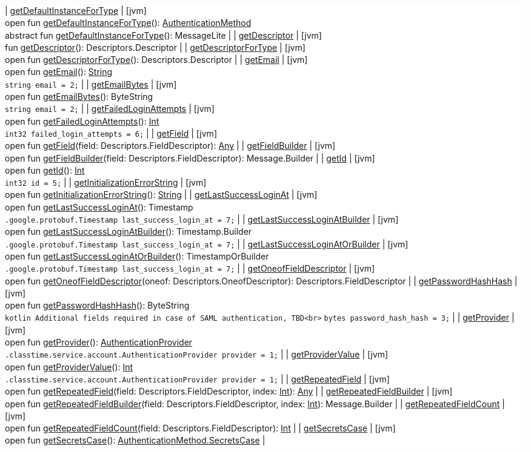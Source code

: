 | [getDefaultInstanceForType](get-default-instance-for-type.md) | [jvm]<br>open fun [getDefaultInstanceForType](get-default-instance-for-type.md)(): [AuthenticationMethod](../index.md)<br>abstract fun [getDefaultInstanceForType](../../../classtime.service.account.event/-password-reset-event/-builder/index.md#-889905270%2FFunctions%2F1931141392)(): MessageLite |
| [getDescriptor](get-descriptor.md) | [jvm]<br>fun [getDescriptor](get-descriptor.md)(): Descriptors.Descriptor |
| [getDescriptorForType](get-descriptor-for-type.md) | [jvm]<br>open fun [getDescriptorForType](get-descriptor-for-type.md)(): Descriptors.Descriptor |
| [getEmail](get-email.md) | [jvm]<br>open fun [getEmail](get-email.md)(): [String](https://docs.oracle.com/javase/8/docs/api/java/lang/String.html)<br>`string email = 2;` |
| [getEmailBytes](get-email-bytes.md) | [jvm]<br>open fun [getEmailBytes](get-email-bytes.md)(): ByteString<br>`string email = 2;` |
| [getFailedLoginAttempts](get-failed-login-attempts.md) | [jvm]<br>open fun [getFailedLoginAttempts](get-failed-login-attempts.md)(): [Int](https://kotlinlang.org/api/latest/jvm/stdlib/kotlin/-int/index.html)<br>`int32 failed_login_attempts = 6;` |
| [getField](../../../classtime.service.account.event/-password-reset-event/-builder/index.md#-447162378%2FFunctions%2F1931141392) | [jvm]<br>open fun [getField](../../../classtime.service.account.event/-password-reset-event/-builder/index.md#-447162378%2FFunctions%2F1931141392)(field: Descriptors.FieldDescriptor): [Any](https://kotlinlang.org/api/latest/jvm/stdlib/kotlin/-any/index.html) |
| [getFieldBuilder](../../../classtime.service.account.event/-password-reset-event/-builder/index.md#-2129042777%2FFunctions%2F1931141392) | [jvm]<br>open fun [getFieldBuilder](../../../classtime.service.account.event/-password-reset-event/-builder/index.md#-2129042777%2FFunctions%2F1931141392)(field: Descriptors.FieldDescriptor): Message.Builder |
| [getId](get-id.md) | [jvm]<br>open fun [getId](get-id.md)(): [Int](https://kotlinlang.org/api/latest/jvm/stdlib/kotlin/-int/index.html)<br>`int32 id = 5;` |
| [getInitializationErrorString](../../../classtime.service.account.event/-password-reset-event/-builder/index.md#-633913823%2FFunctions%2F1931141392) | [jvm]<br>open fun [getInitializationErrorString](../../../classtime.service.account.event/-password-reset-event/-builder/index.md#-633913823%2FFunctions%2F1931141392)(): [String](https://docs.oracle.com/javase/8/docs/api/java/lang/String.html) |
| [getLastSuccessLoginAt](get-last-success-login-at.md) | [jvm]<br>open fun [getLastSuccessLoginAt](get-last-success-login-at.md)(): Timestamp<br>`.google.protobuf.Timestamp last_success_login_at = 7;` |
| [getLastSuccessLoginAtBuilder](get-last-success-login-at-builder.md) | [jvm]<br>open fun [getLastSuccessLoginAtBuilder](get-last-success-login-at-builder.md)(): Timestamp.Builder<br>`.google.protobuf.Timestamp last_success_login_at = 7;` |
| [getLastSuccessLoginAtOrBuilder](get-last-success-login-at-or-builder.md) | [jvm]<br>open fun [getLastSuccessLoginAtOrBuilder](get-last-success-login-at-or-builder.md)(): TimestampOrBuilder<br>`.google.protobuf.Timestamp last_success_login_at = 7;` |
| [getOneofFieldDescriptor](../../../classtime.service.account.event/-password-reset-event/-builder/index.md#714659727%2FFunctions%2F1931141392) | [jvm]<br>open fun [getOneofFieldDescriptor](../../../classtime.service.account.event/-password-reset-event/-builder/index.md#714659727%2FFunctions%2F1931141392)(oneof: Descriptors.OneofDescriptor): Descriptors.FieldDescriptor |
| [getPasswordHashHash](get-password-hash-hash.md) | [jvm]<br>open fun [getPasswordHashHash](get-password-hash-hash.md)(): ByteString<br>```kotlin Additional fields required in case of SAML authentication, TBD<br>``` `bytes password_hash_hash = 3;` |
| [getProvider](get-provider.md) | [jvm]<br>open fun [getProvider](get-provider.md)(): [AuthenticationProvider](../../-authentication-provider/index.md)<br>`.classtime.service.account.AuthenticationProvider provider = 1;` |
| [getProviderValue](get-provider-value.md) | [jvm]<br>open fun [getProviderValue](get-provider-value.md)(): [Int](https://kotlinlang.org/api/latest/jvm/stdlib/kotlin/-int/index.html)<br>`.classtime.service.account.AuthenticationProvider provider = 1;` |
| [getRepeatedField](../../../classtime.service.account.event/-password-reset-event/-builder/index.md#757808048%2FFunctions%2F1931141392) | [jvm]<br>open fun [getRepeatedField](../../../classtime.service.account.event/-password-reset-event/-builder/index.md#757808048%2FFunctions%2F1931141392)(field: Descriptors.FieldDescriptor, index: [Int](https://kotlinlang.org/api/latest/jvm/stdlib/kotlin/-int/index.html)): [Any](https://kotlinlang.org/api/latest/jvm/stdlib/kotlin/-any/index.html) |
| [getRepeatedFieldBuilder](../../../classtime.service.account.event/-password-reset-event/-builder/index.md#1739181525%2FFunctions%2F1931141392) | [jvm]<br>open fun [getRepeatedFieldBuilder](../../../classtime.service.account.event/-password-reset-event/-builder/index.md#1739181525%2FFunctions%2F1931141392)(field: Descriptors.FieldDescriptor, index: [Int](https://kotlinlang.org/api/latest/jvm/stdlib/kotlin/-int/index.html)): Message.Builder |
| [getRepeatedFieldCount](../../../classtime.service.account.event/-password-reset-event/-builder/index.md#-173970699%2FFunctions%2F1931141392) | [jvm]<br>open fun [getRepeatedFieldCount](../../../classtime.service.account.event/-password-reset-event/-builder/index.md#-173970699%2FFunctions%2F1931141392)(field: Descriptors.FieldDescriptor): [Int](https://kotlinlang.org/api/latest/jvm/stdlib/kotlin/-int/index.html) |
| [getSecretsCase](get-secrets-case.md) | [jvm]<br>open fun [getSecretsCase](get-secrets-case.md)(): [AuthenticationMethod.SecretsCase](../-secrets-case/index.md) |